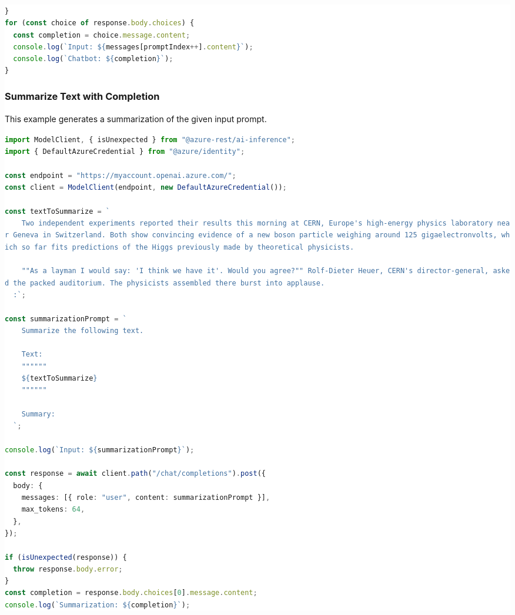 ```ts snippet:ReadmeSample_MultipleCompletions
}
for (const choice of response.body.choices) {
  const completion = choice.message.content;
  console.log(`Input: ${messages[promptIndex++].content}`);
  console.log(`Chatbot: ${completion}`);
}
```

### Summarize Text with Completion

This example generates a summarization of the given input prompt.

```ts snippet:ReadmeSample_SummarizeText
import ModelClient, { isUnexpected } from "@azure-rest/ai-inference";
import { DefaultAzureCredential } from "@azure/identity";

const endpoint = "https://myaccount.openai.azure.com/";
const client = ModelClient(endpoint, new DefaultAzureCredential());

const textToSummarize = `
    Two independent experiments reported their results this morning at CERN, Europe's high-energy physics laboratory near Geneva in Switzerland. Both show convincing evidence of a new boson particle weighing around 125 gigaelectronvolts, which so far fits predictions of the Higgs previously made by theoretical physicists.

    ""As a layman I would say: 'I think we have it'. Would you agree?"" Rolf-Dieter Heuer, CERN's director-general, asked the packed auditorium. The physicists assembled there burst into applause.
  :`;

const summarizationPrompt = `
    Summarize the following text.

    Text:
    """"""
    ${textToSummarize}
    """"""

    Summary:
  `;

console.log(`Input: ${summarizationPrompt}`);

const response = await client.path("/chat/completions").post({
  body: {
    messages: [{ role: "user", content: summarizationPrompt }],
    max_tokens: 64,
  },
});

if (isUnexpected(response)) {
  throw response.body.error;
}
const completion = response.body.choices[0].message.content;
console.log(`Summarization: ${completion}`);
```


[stream_chat_completion_sample]: https://github.com/Azure/azure-sdk-for-js/blob/@azure-rest/ai-inference_1.0.0-beta.6/sdk/ai/ai-inference-rest/samples/v1-beta/typescript/streamChatCompletions.ts
[azure_openai_completions_docs]: https://learn.microsoft.com/azure/cognitive-services/openai/how-to/completions
[defaultazurecredential]: https://github.com/Azure/azure-sdk-for-js/tree/@azure-rest/ai-inference_1.0.0-beta.6/sdk/identity/identity#defaultazurecredential
[azure_identity]: https://github.com/Azure/azure-sdk-for-js/tree/@azure-rest/ai-inference_1.0.0-beta.6/sdk/identity/identity
[azure_core_auth]: https://github.com/Azure/azure-sdk-for-js/tree/@azure-rest/ai-inference_1.0.0-beta.6/sdk/core/core-auth
[register_aad_app]: https://learn.microsoft.com/azure/cognitive-services/authentication#assign-a-role-to-a-service-principal
[azure_cli]: https://learn.microsoft.com/cli/azure
[azure_portal]: https://portal.azure.com